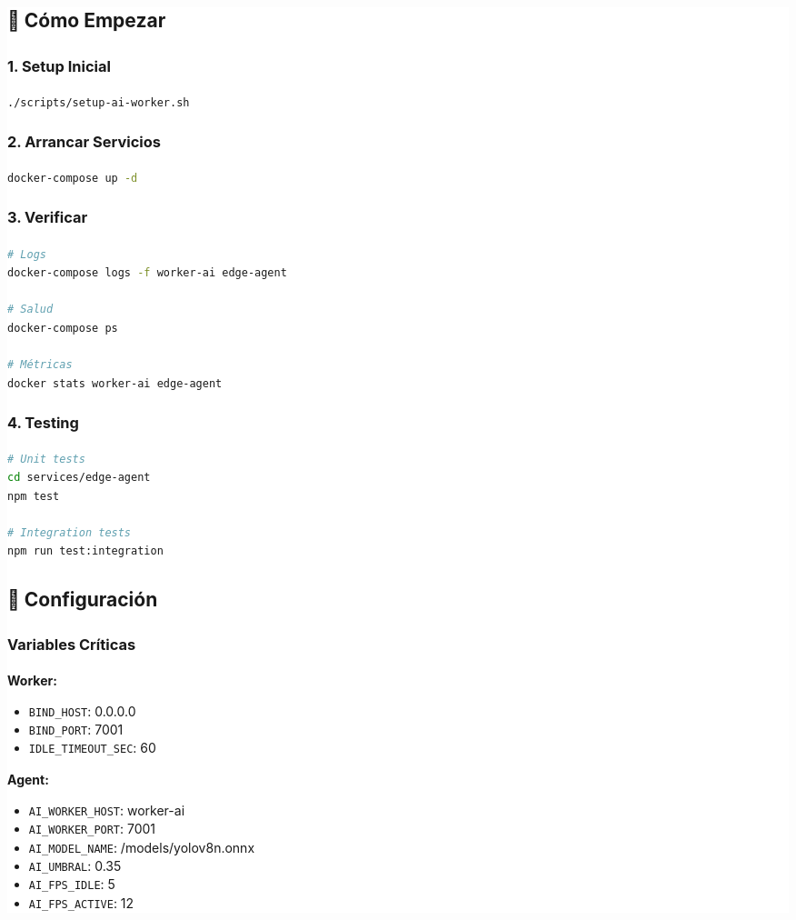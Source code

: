 ## 🚀 Cómo Empezar

### 1. Setup Inicial
```bash
./scripts/setup-ai-worker.sh
```

### 2. Arrancar Servicios
```bash
docker-compose up -d
```

### 3. Verificar
```bash
# Logs
docker-compose logs -f worker-ai edge-agent

# Salud
docker-compose ps

# Métricas
docker stats worker-ai edge-agent
```

### 4. Testing
```bash
# Unit tests
cd services/edge-agent
npm test

# Integration tests
npm run test:integration
```

## 🔧 Configuración

### Variables Críticas

**Worker:**
- `BIND_HOST`: 0.0.0.0
- `BIND_PORT`: 7001
- `IDLE_TIMEOUT_SEC`: 60

**Agent:**
- `AI_WORKER_HOST`: worker-ai
- `AI_WORKER_PORT`: 7001
- `AI_MODEL_NAME`: /models/yolov8n.onnx
- `AI_UMBRAL`: 0.35
- `AI_FPS_IDLE`: 5
- `AI_FPS_ACTIVE`: 12
